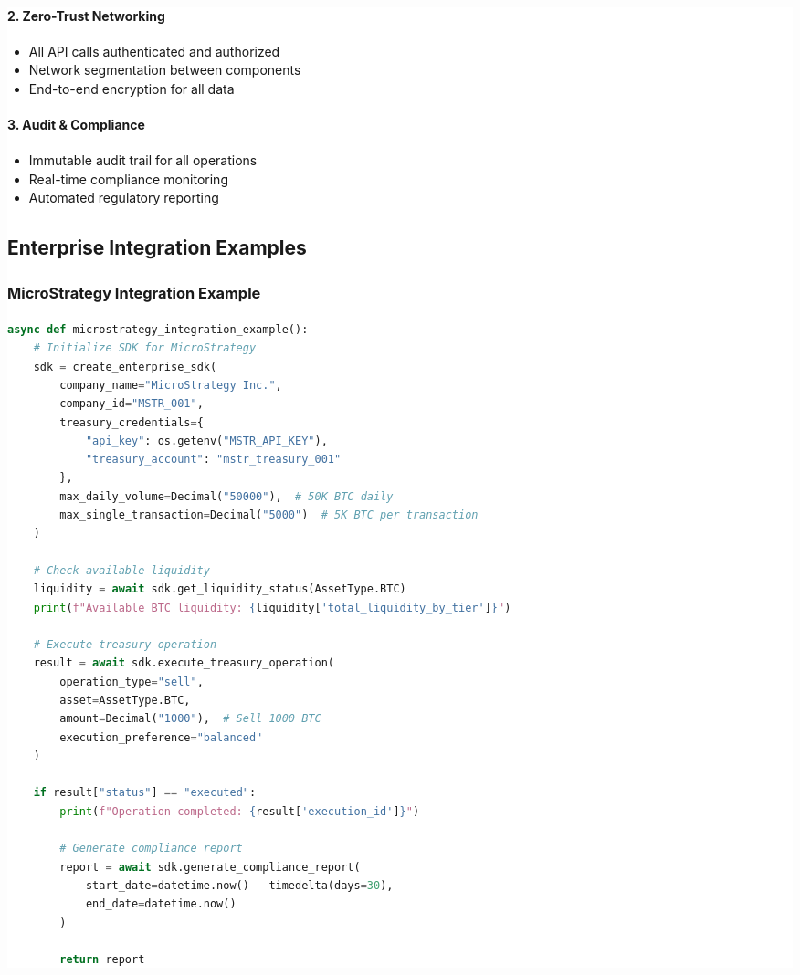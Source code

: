 #### 2. **Zero-Trust Networking**
- All API calls authenticated and authorized
- Network segmentation between components
- End-to-end encryption for all data

#### 3. **Audit & Compliance**
- Immutable audit trail for all operations
- Real-time compliance monitoring
- Automated regulatory reporting

## Enterprise Integration Examples

### MicroStrategy Integration Example

```python
async def microstrategy_integration_example():
    # Initialize SDK for MicroStrategy
    sdk = create_enterprise_sdk(
        company_name="MicroStrategy Inc.",
        company_id="MSTR_001",
        treasury_credentials={
            "api_key": os.getenv("MSTR_API_KEY"),
            "treasury_account": "mstr_treasury_001"
        },
        max_daily_volume=Decimal("50000"),  # 50K BTC daily
        max_single_transaction=Decimal("5000")  # 5K BTC per transaction
    )
    
    # Check available liquidity
    liquidity = await sdk.get_liquidity_status(AssetType.BTC)
    print(f"Available BTC liquidity: {liquidity['total_liquidity_by_tier']}")
    
    # Execute treasury operation
    result = await sdk.execute_treasury_operation(
        operation_type="sell",
        asset=AssetType.BTC,
        amount=Decimal("1000"),  # Sell 1000 BTC
        execution_preference="balanced"
    )
    
    if result["status"] == "executed":
        print(f"Operation completed: {result['execution_id']}")
        
        # Generate compliance report
        report = await sdk.generate_compliance_report(
            start_date=datetime.now() - timedelta(days=30),
            end_date=datetime.now()
        )
        
        return report
```
